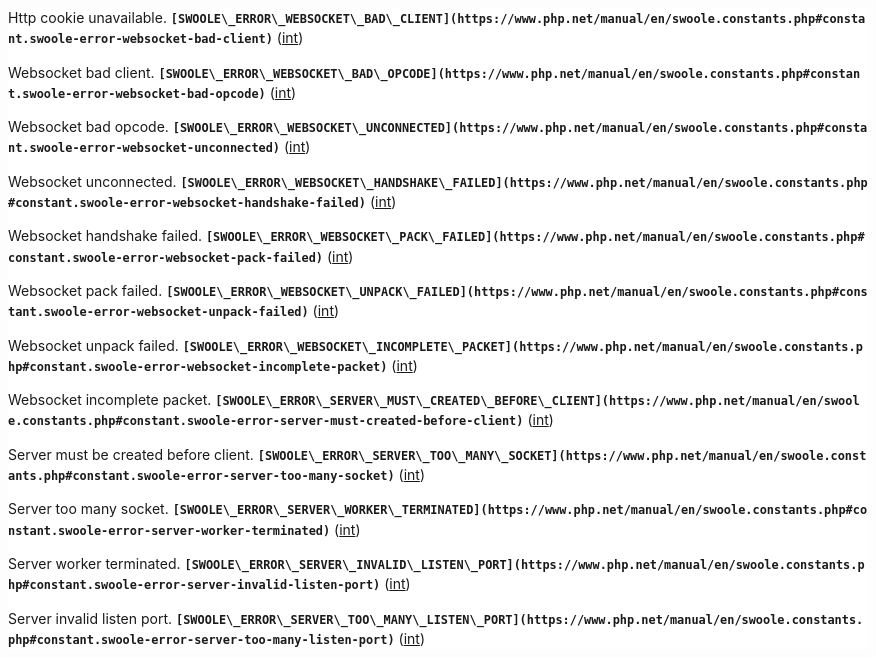 Http cookie unavailable.
**`[SWOOLE\_ERROR\_WEBSOCKET\_BAD\_CLIENT](https://www.php.net/manual/en/swoole.constants.php#constant.swoole-error-websocket-bad-client)`**
([int](https://www.php.net/manual/en/language.types.integer.php))

Websocket bad client.
**`[SWOOLE\_ERROR\_WEBSOCKET\_BAD\_OPCODE](https://www.php.net/manual/en/swoole.constants.php#constant.swoole-error-websocket-bad-opcode)`**
([int](https://www.php.net/manual/en/language.types.integer.php))

Websocket bad opcode.
**`[SWOOLE\_ERROR\_WEBSOCKET\_UNCONNECTED](https://www.php.net/manual/en/swoole.constants.php#constant.swoole-error-websocket-unconnected)`**
([int](https://www.php.net/manual/en/language.types.integer.php))

Websocket unconnected.
**`[SWOOLE\_ERROR\_WEBSOCKET\_HANDSHAKE\_FAILED](https://www.php.net/manual/en/swoole.constants.php#constant.swoole-error-websocket-handshake-failed)`**
([int](https://www.php.net/manual/en/language.types.integer.php))

Websocket handshake failed.
**`[SWOOLE\_ERROR\_WEBSOCKET\_PACK\_FAILED](https://www.php.net/manual/en/swoole.constants.php#constant.swoole-error-websocket-pack-failed)`**
([int](https://www.php.net/manual/en/language.types.integer.php))

Websocket pack failed.
**`[SWOOLE\_ERROR\_WEBSOCKET\_UNPACK\_FAILED](https://www.php.net/manual/en/swoole.constants.php#constant.swoole-error-websocket-unpack-failed)`**
([int](https://www.php.net/manual/en/language.types.integer.php))

Websocket unpack failed.
**`[SWOOLE\_ERROR\_WEBSOCKET\_INCOMPLETE\_PACKET](https://www.php.net/manual/en/swoole.constants.php#constant.swoole-error-websocket-incomplete-packet)`**
([int](https://www.php.net/manual/en/language.types.integer.php))

Websocket incomplete packet.
**`[SWOOLE\_ERROR\_SERVER\_MUST\_CREATED\_BEFORE\_CLIENT](https://www.php.net/manual/en/swoole.constants.php#constant.swoole-error-server-must-created-before-client)`**
([int](https://www.php.net/manual/en/language.types.integer.php))

Server must be created before client.
**`[SWOOLE\_ERROR\_SERVER\_TOO\_MANY\_SOCKET](https://www.php.net/manual/en/swoole.constants.php#constant.swoole-error-server-too-many-socket)`**
([int](https://www.php.net/manual/en/language.types.integer.php))

Server too many socket.
**`[SWOOLE\_ERROR\_SERVER\_WORKER\_TERMINATED](https://www.php.net/manual/en/swoole.constants.php#constant.swoole-error-server-worker-terminated)`**
([int](https://www.php.net/manual/en/language.types.integer.php))

Server worker terminated.
**`[SWOOLE\_ERROR\_SERVER\_INVALID\_LISTEN\_PORT](https://www.php.net/manual/en/swoole.constants.php#constant.swoole-error-server-invalid-listen-port)`**
([int](https://www.php.net/manual/en/language.types.integer.php))

Server invalid listen port.
**`[SWOOLE\_ERROR\_SERVER\_TOO\_MANY\_LISTEN\_PORT](https://www.php.net/manual/en/swoole.constants.php#constant.swoole-error-server-too-many-listen-port)`**
([int](https://www.php.net/manual/en/language.types.integer.php))
